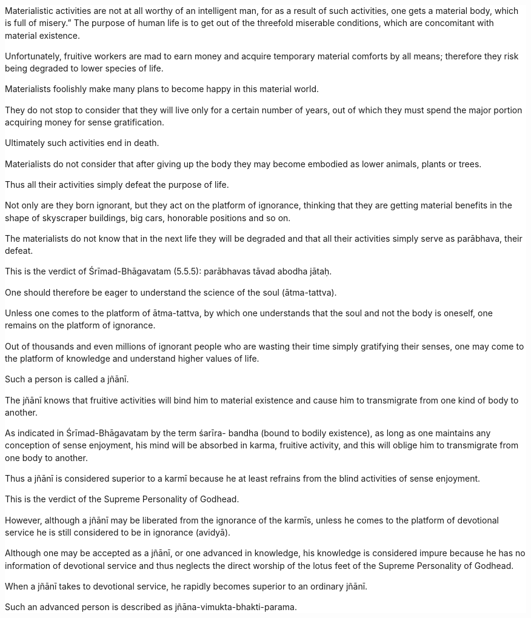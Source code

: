 Materialistic activities are not at all worthy of an intelligent man, for as a result of such activities, one gets a material body, which is full of misery.” The purpose of human life is to get out of the threefold miserable conditions, which are concomitant with material existence.

Unfortunately, fruitive workers are mad to earn money and acquire temporary material comforts by all means; therefore they risk being degraded to lower species of life.

Materialists foolishly make many plans to become happy in this material world.

They do not stop to consider that they will live only for a certain number of years, out of which they must spend the major portion acquiring money for sense gratification.

Ultimately such activities end in death.

Materialists do not consider that after giving up the body they may become embodied as lower animals, plants or trees.

Thus all their activities simply defeat the purpose of life.

Not only are they born ignorant, but they act on the platform of ignorance, thinking that they are getting material benefits in the shape of skyscraper buildings, big cars, honorable positions and so on.

The materialists do not know that in the next life they will be degraded and that all their activities simply serve as parābhava, their defeat.

This is the verdict of Śrīmad-Bhāgavatam (5.5.5): parābhavas tāvad abodha jātaḥ.

One should therefore be eager to understand the science of the soul (ātma-tattva).

Unless one comes to the platform of ātma-tattva, by which one understands that the soul and not the body is oneself, one remains on the platform of ignorance.

Out of thousands and even millions of ignorant people who are wasting their time simply gratifying their senses, one may come to the platform of knowledge and understand higher values of life.

Such a person is called a jñānī.

The jñānī  knows that fruitive activities will bind him to material existence and cause him to transmigrate from one kind of body to another.

As indicated in Śrīmad-Bhāgavatam by the term śarīra- bandha (bound to bodily existence), as long as one maintains any conception of sense enjoyment, his mind will be absorbed in karma, fruitive activity, and this will oblige him to transmigrate from one body to another.

Thus a jñānī is considered superior to a karmī because he at least refrains from the blind activities of sense enjoyment.

This is the verdict of the Supreme Personality of Godhead.

However, although a jñānī may be liberated from the ignorance of the karmīs, unless he comes to the platform of devotional service he is still considered to be in ignorance (avidyā).

Although one may be accepted as a jñānī, or one advanced in knowledge, his knowledge is considered impure because he has no information of devotional service and thus neglects the direct worship of the lotus feet of the Supreme Personality of Godhead.

When a jñānī takes to devotional service, he rapidly becomes superior to an ordinary jñānī.

Such an advanced person is described as jñāna-vimukta-bhakti-parama.
